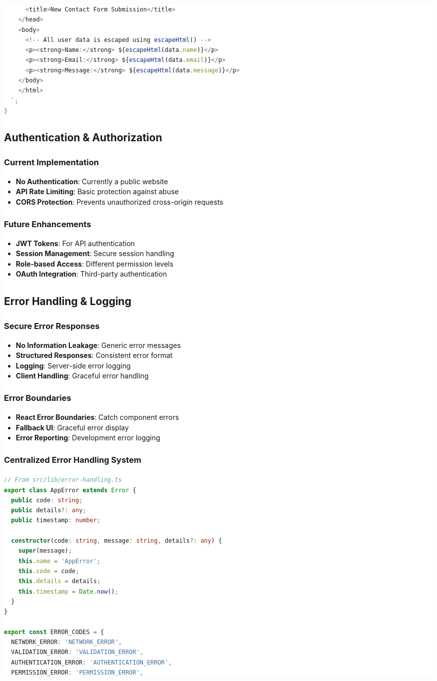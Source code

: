 ```typescript
      <title>New Contact Form Submission</title>
    </head>
    <body>
      <!-- All user data is escaped using escapeHtml() -->
      <p><strong>Name:</strong> ${escapeHtml(data.name)}</p>
      <p><strong>Email:</strong> ${escapeHtml(data.email)}</p>
      <p><strong>Message:</strong> ${escapeHtml(data.message)}</p>
    </body>
    </html>
  `;
}
```

## Authentication & Authorization

### Current Implementation
- **No Authentication**: Currently a public website
- **API Rate Limiting**: Basic protection against abuse
- **CORS Protection**: Prevents unauthorized cross-origin requests

### Future Enhancements
- **JWT Tokens**: For API authentication
- **Session Management**: Secure session handling
- **Role-based Access**: Different permission levels
- **OAuth Integration**: Third-party authentication

## Error Handling & Logging

### Secure Error Responses
- **No Information Leakage**: Generic error messages
- **Structured Responses**: Consistent error format
- **Logging**: Server-side error logging
- **Client Handling**: Graceful error handling

### Error Boundaries
- **React Error Boundaries**: Catch component errors
- **Fallback UI**: Graceful error display
- **Error Reporting**: Development error logging

### Centralized Error Handling System
```typescript
// From src/lib/error-handling.ts
export class AppError extends Error {
  public code: string;
  public details?: any;
  public timestamp: number;

  constructor(code: string, message: string, details?: any) {
    super(message);
    this.name = 'AppError';
    this.code = code;
    this.details = details;
    this.timestamp = Date.now();
  }
}

export const ERROR_CODES = {
  NETWORK_ERROR: 'NETWORK_ERROR',
  VALIDATION_ERROR: 'VALIDATION_ERROR',
  AUTHENTICATION_ERROR: 'AUTHENTICATION_ERROR',
  PERMISSION_ERROR: 'PERMISSION_ERROR',
```